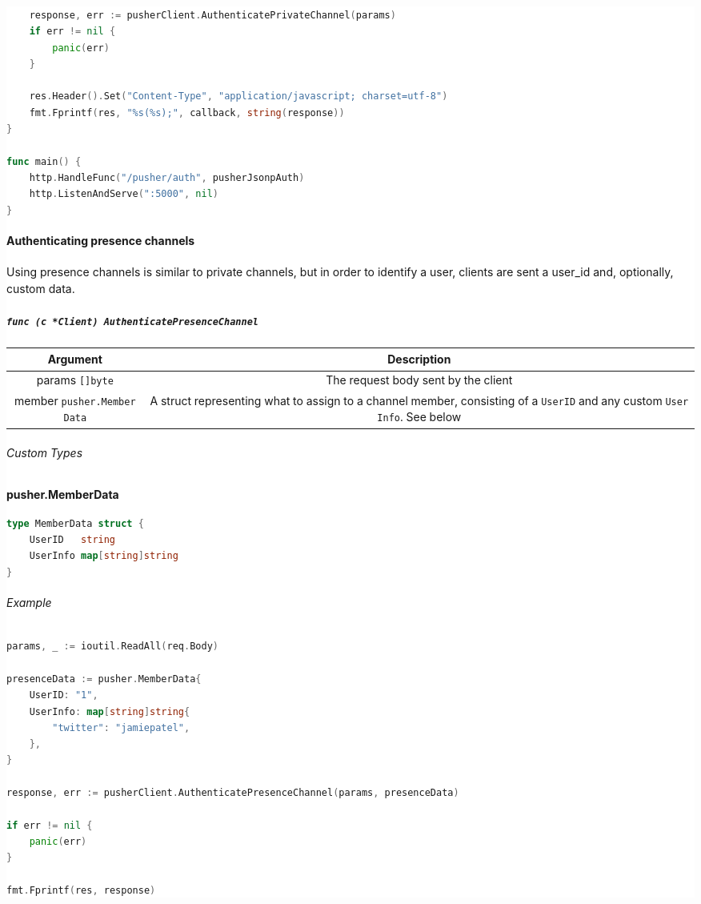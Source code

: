 ```go
    response, err := pusherClient.AuthenticatePrivateChannel(params)
    if err != nil {
        panic(err)
    }

    res.Header().Set("Content-Type", "application/javascript; charset=utf-8")
    fmt.Fprintf(res, "%s(%s);", callback, string(response))
}

func main() {
    http.HandleFunc("/pusher/auth", pusherJsonpAuth)
    http.ListenAndServe(":5000", nil)
}
```

#### Authenticating presence channels

Using presence channels is similar to private channels, but in order to identify a user, clients are sent a user_id and, optionally, custom data.

##### `func (c *Client) AuthenticatePresenceChannel`

| Argument | Description |
| :-: | :-: |
| params `[]byte` | The request body sent by the client |
| member `pusher.MemberData` | A struct representing what to assign to a channel member, consisting of a `UserID` and any custom `UserInfo`. See below |

###### Custom Types

**pusher.MemberData**

```go
type MemberData struct {
    UserID   string
    UserInfo map[string]string
}
```

###### Example

```go
params, _ := ioutil.ReadAll(req.Body)

presenceData := pusher.MemberData{
    UserID: "1",
    UserInfo: map[string]string{
        "twitter": "jamiepatel",
    },
}

response, err := pusherClient.AuthenticatePresenceChannel(params, presenceData)

if err != nil {
    panic(err)
}

fmt.Fprintf(res, response)
```
